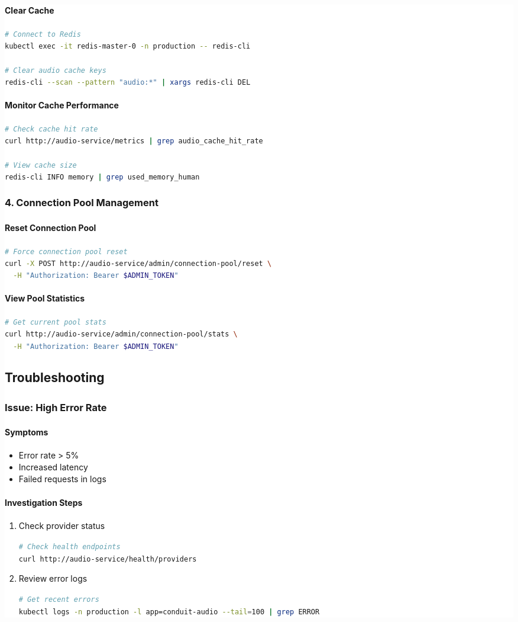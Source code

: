#### Clear Cache
```bash
# Connect to Redis
kubectl exec -it redis-master-0 -n production -- redis-cli

# Clear audio cache keys
redis-cli --scan --pattern "audio:*" | xargs redis-cli DEL
```

#### Monitor Cache Performance
```bash
# Check cache hit rate
curl http://audio-service/metrics | grep audio_cache_hit_rate

# View cache size
redis-cli INFO memory | grep used_memory_human
```

### 4. Connection Pool Management

#### Reset Connection Pool
```bash
# Force connection pool reset
curl -X POST http://audio-service/admin/connection-pool/reset \
  -H "Authorization: Bearer $ADMIN_TOKEN"
```

#### View Pool Statistics
```bash
# Get current pool stats
curl http://audio-service/admin/connection-pool/stats \
  -H "Authorization: Bearer $ADMIN_TOKEN"
```

## Troubleshooting

### Issue: High Error Rate

#### Symptoms
- Error rate > 5%
- Increased latency
- Failed requests in logs

#### Investigation Steps
1. Check provider status
   ```bash
   # Check health endpoints
   curl http://audio-service/health/providers
   ```

2. Review error logs
   ```bash
   # Get recent errors
   kubectl logs -n production -l app=conduit-audio --tail=100 | grep ERROR
   ```
